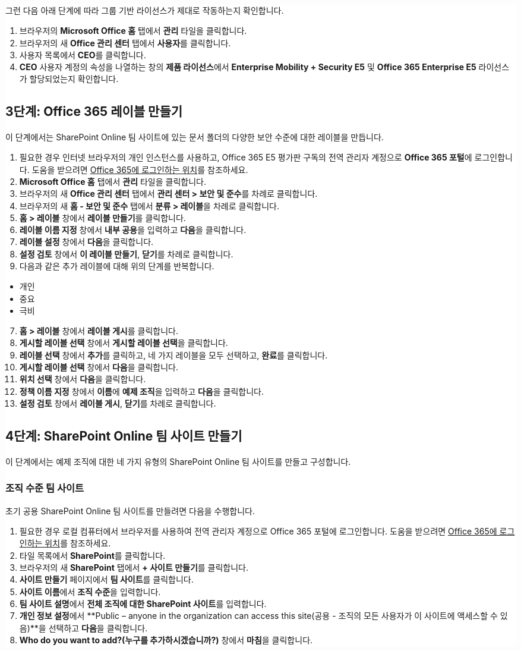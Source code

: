 그런 다음 아래 단계에 따라 그룹 기반 라이선스가 제대로 작동하는지 확인합니다.

1. 브라우저의 **Microsoft Office 홈** 탭에서 **관리** 타일을 클릭합니다.
2. 브라우저의 새 **Office 관리 센터** 탭에서 **사용자**를 클릭합니다.
3. 사용자 목록에서 **CEO**를 클릭합니다.
4. **CEO** 사용자 계정의 속성을 나열하는 창의 **제품 라이선스**에서 **Enterprise Mobility + Security E5** 및 **Office 365 Enterprise E5** 라이선스가 할당되었는지 확인합니다.

## <a name="phase-3-create-office-365-labels"></a>3단계: Office 365 레이블 만들기

이 단계에서는 SharePoint Online 팀 사이트에 있는 문서 폴더의 다양한 보안 수준에 대한 레이블을 만듭니다.

1. 필요한 경우 인터넷 브라우저의 개인 인스턴스를 사용하고, Office 365 E5 평가판 구독의 전역 관리자 계정으로 **Office 365 포털**에 로그인합니다. 도움을 받으려면 [Office 365에 로그인하는 위치](https://support.office.com/Article/Where-to-sign-in-to-Office-365-e9eb7d51-5430-4929-91ab-6157c5a050b4)를 참조하세요.
2. **Microsoft Office 홈** 탭에서 **관리** 타일을 클릭합니다.
3. 브라우저의 새 **Office 관리 센터** 탭에서 **관리 센터 > 보안 및 준수**를 차례로 클릭합니다.
4. 브라우저의 새 **홈 - 보안 및 준수** 탭에서 **분류 > 레이블**을 차례로 클릭합니다.
5. **홈 > 레이블** 창에서 **레이블 만들기**를 클릭합니다.
 1. **레이블 이름 지정** 창에서 **내부 공용**을 입력하고 **다음**을 클릭합니다.
 2. **레이블 설정** 창에서 **다음**을 클릭합니다.
 3. **설정 검토** 창에서 **이 레이블 만들기**, **닫기**를 차례로 클릭합니다.
6. 다음과 같은 추가 레이블에 대해 위의 단계를 반복합니다.
 * 개인
 * 중요
 * 극비
7. **홈 > 레이블**  창에서 **레이블 게시**를 클릭합니다.
8. **게시할 레이블 선택** 창에서 **게시할 레이블 선택**을 클릭합니다.
9. **레이블 선택** 창에서 **추가**를 클릭하고, 네 가지 레이블을 모두 선택하고, **완료**를 클릭합니다.
10. **게시할 레이블 선택** 창에서 **다음**을 클릭합니다.
11. **위치 선택** 창에서 **다음**을 클릭합니다.
12. **정책 이름 지정** 창에서 **이름**에 **예제 조직**을 입력하고 **다음**을 클릭합니다.
13. **설정 검토** 창에서 **레이블 게시**, **닫기**를 차례로 클릭합니다.

## <a name="phase-4-create-your-sharepoint-online-team-sites"></a>4단계: SharePoint Online 팀 사이트 만들기
이 단계에서는 예제 조직에 대한 네 가지 유형의 SharePoint Online 팀 사이트를 만들고 구성합니다.

### <a name="organization-wide-team-site"></a>조직 수준 팀 사이트
초기 공용 SharePoint Online 팀 사이트를 만들려면 다음을 수행합니다.

1. 필요한 경우 로컬 컴퓨터에서 브라우저를 사용하여 전역 관리자 계정으로 Office 365 포털에 로그인합니다. 도움을 받으려면 [Office 365에 로그인하는 위치](https://support.office.com/Article/Where-to-sign-in-to-Office-365-e9eb7d51-5430-4929-91ab-6157c5a050b4)를 참조하세요.
2. 타일 목록에서 **SharePoint**를 클릭합니다.
3. 브라우저의 새 **SharePoint** 탭에서 **+ 사이트 만들기**를 클릭합니다.
4. **사이트 만들기** 페이지에서 **팀 사이트**를 클릭합니다.
5. **사이트 이름**에서 **조직 수준**을 입력합니다.
6. **팀 사이트 설명**에서 **전체 조직에 대한 SharePoint 사이트**를 입력합니다.
7. **개인 정보 설정**에서 **Public – anyone in the organization can access this site(공용 - 조직의 모든 사용자가 이 사이트에 액세스할 수 있음)**을 선택하고 **다음**을 클릭합니다.
8. **Who do you want to add?(누구를 추가하시겠습니까?)** 창에서 **마침**을 클릭합니다.
